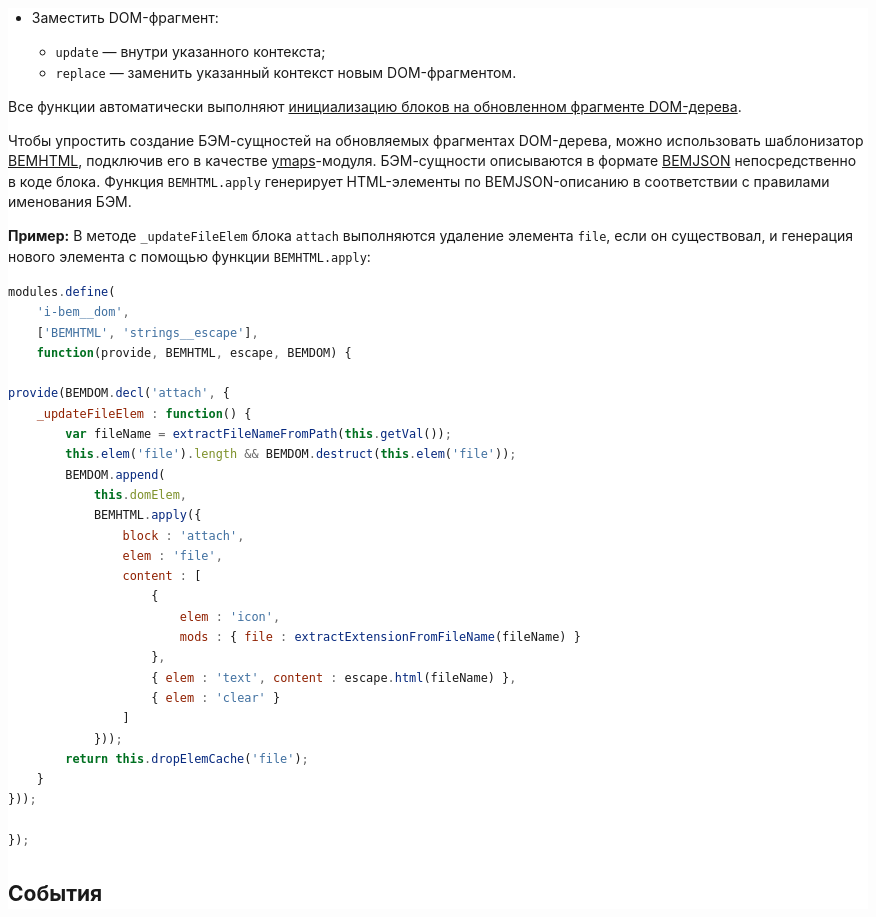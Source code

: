 * Заместить DOM-фрагмент:

  * `update` —  внутри указанного контекста;
  * `replace` — заменить указанный контекст новым DOM-фрагментом.

Все функции автоматически выполняют [инициализацию блоков на обновленном фрагменте DOM-дерева](#init-ajax).

Чтобы упростить создание БЭМ-сущностей на обновляемых фрагментах
DOM-дерева, можно использовать шаблонизатор
[BEMHTML](https://ru.bem.info/technology/bemhtml/current/intro/), подключив
его в качестве [ymaps][]-модуля. БЭМ-сущности описываются в формате
[BEMJSON](https://ru.bem.info/technology/bemjson/current/bemjson/)
непосредственно в коде блока. Функция `BEMHTML.apply` генерирует
HTML-элементы по BEMJSON-описанию в соответствии с правилами
именования БЭМ.

**Пример:** В методе `_updateFileElem` блока `attach` выполняются
удаление элемента `file`, если он существовал, и генерация нового
элемента с помощью функции `BEMHTML.apply`:

```js
modules.define(
    'i-bem__dom',
    ['BEMHTML', 'strings__escape'],
    function(provide, BEMHTML, escape, BEMDOM) {

provide(BEMDOM.decl('attach', {
    _updateFileElem : function() {
        var fileName = extractFileNameFromPath(this.getVal());
        this.elem('file').length && BEMDOM.destruct(this.elem('file'));
        BEMDOM.append(
            this.domElem,
            BEMHTML.apply({
                block : 'attach',
                elem : 'file',
                content : [
                    {
                        elem : 'icon',
                        mods : { file : extractExtensionFromFileName(fileName) }
                    },
                    { elem : 'text', content : escape.html(fileName) },
                    { elem : 'clear' }
                ]
            }));
        return this.dropElemCache('file');
    }
}));

});
```

<a name="events"></a>
## События


[ymaps]: https://github.com/ymaps/modules
[bem-tools]: https://ru.bem.info/tools/bem/
[i-bem]: https://github.com/bem/bem-core/blob/v2/common.blocks/i-bem/i-bem.vanilla.js
[i-bem__dom]: https://github.com/bem/bem-core/blob/v2/common.blocks/i-bem/__dom/i-bem__dom.js